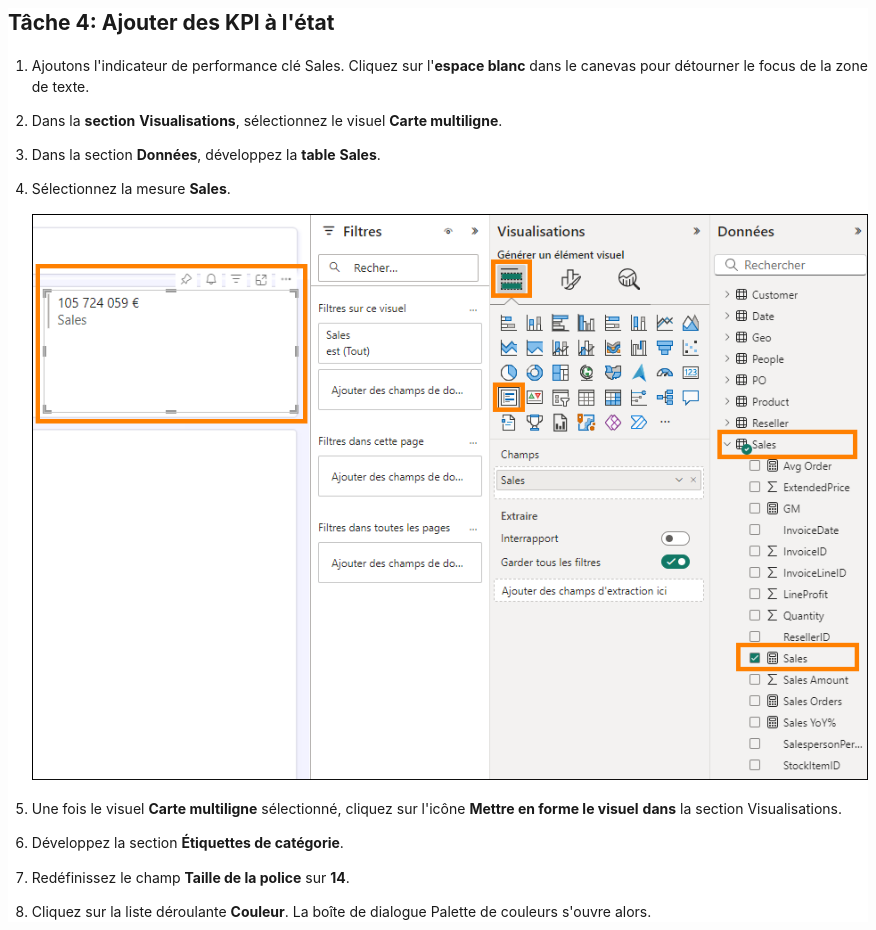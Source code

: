## Tâche 4: Ajouter des KPI à l'état

1. Ajoutons l'indicateur de performance clé Sales. Cliquez sur
    l'**espace blanc** dans le canevas pour détourner le focus de la
    zone de texte.

2. Dans la **section** **Visualisations**, sélectionnez le visuel
    **Carte multiligne**.

3. Dans la section **Données**, développez la **table** **Sales**.

4. Sélectionnez la mesure **Sales**.

    ![](../media/lab-07/image20.png)

5. Une fois le visuel **Carte multiligne** sélectionné, cliquez sur
    l'icône **Mettre en forme le visuel** **dans** la section
    Visualisations.

6. Développez la section **Étiquettes de catégorie**.

7. Redéfinissez le champ **Taille de la police** sur **14**.

8. Cliquez sur la liste déroulante **Couleur**. La boîte de dialogue
    Palette de couleurs s'ouvre alors.

